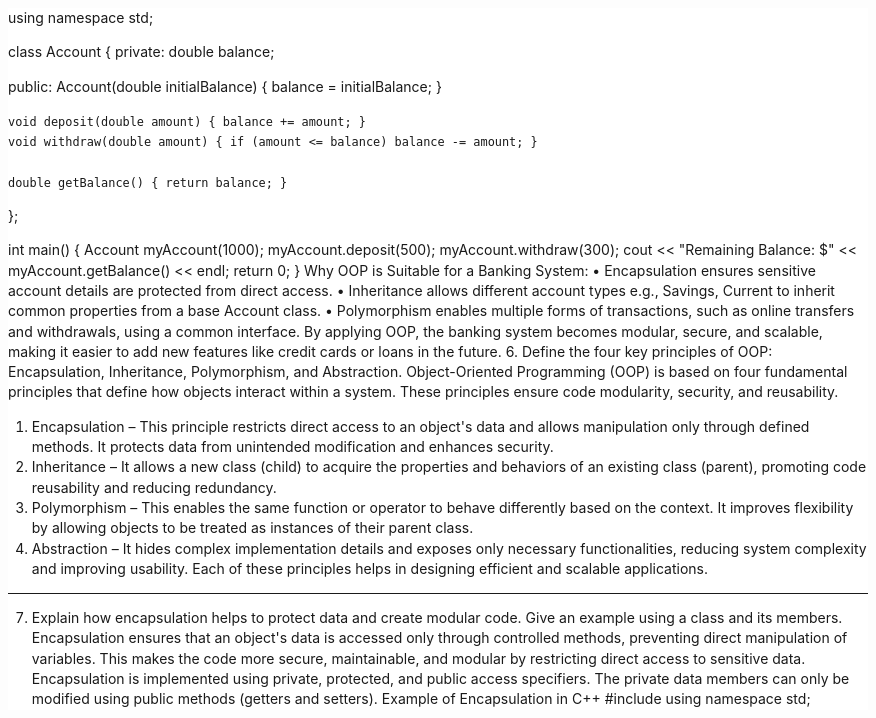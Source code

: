 using namespace std;

class Account {
private:
    double balance;

public:
    Account(double initialBalance) { balance = initialBalance; }

    void deposit(double amount) { balance += amount; }
    void withdraw(double amount) { if (amount <= balance) balance -= amount; }

    double getBalance() { return balance; }
};

int main() {
    Account myAccount(1000);
    myAccount.deposit(500);
    myAccount.withdraw(300);
    cout << "Remaining Balance: $" << myAccount.getBalance() << endl;
    return 0;
}
Why OOP is Suitable for a Banking System:
•	Encapsulation ensures sensitive account details are protected from direct access.
•	Inheritance allows different account types e.g., Savings, Current to inherit common properties from a base Account class.
•	Polymorphism enables multiple forms of transactions, such as online transfers and withdrawals, using a common interface.
By applying OOP, the banking system becomes modular, secure, and scalable, making it easier to add new features like credit cards or loans in the future.
6. Define the four key principles of OOP: Encapsulation, Inheritance, Polymorphism, and Abstraction.
Object-Oriented Programming (OOP) is based on four fundamental principles that define how objects interact within a system. These principles ensure code modularity, security, and reusability.
1.	Encapsulation – This principle restricts direct access to an object's data and allows manipulation only through defined methods. It protects data from unintended modification and enhances security.
2.	Inheritance – It allows a new class (child) to acquire the properties and behaviors of an existing class (parent), promoting code reusability and reducing redundancy.
3.	Polymorphism – This enables the same function or operator to behave differently based on the context. It improves flexibility by allowing objects to be treated as instances of their parent class.
4.	Abstraction – It hides complex implementation details and exposes only necessary functionalities, reducing system complexity and improving usability.
Each of these principles helps in designing efficient and scalable applications.
________________________________________
7. Explain how encapsulation helps to protect data and create modular code. Give an example using a class and its members.
Encapsulation ensures that an object's data is accessed only through controlled methods, preventing direct manipulation of variables. This makes the code more secure, maintainable, and modular by restricting direct access to sensitive data.
Encapsulation is implemented using private, protected, and public access specifiers. The private data members can only be modified using public methods (getters and setters).
Example of Encapsulation in C++
#include <iostream>
using namespace std;
